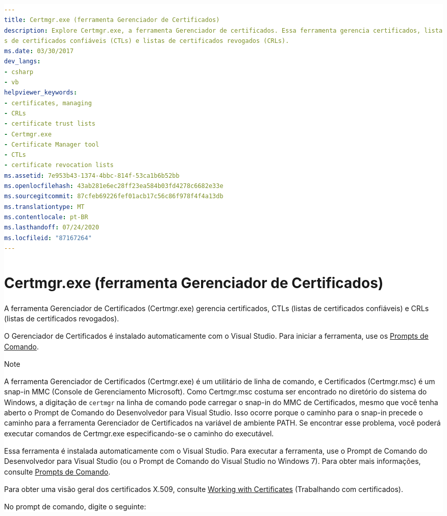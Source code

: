 ```yaml
---
title: Certmgr.exe (ferramenta Gerenciador de Certificados)
description: Explore Certmgr.exe, a ferramenta Gerenciador de certificados. Essa ferramenta gerencia certificados, listas de certificados confiáveis (CTLs) e listas de certificados revogados (CRLs).
ms.date: 03/30/2017
dev_langs:
- csharp
- vb
helpviewer_keywords:
- certificates, managing
- CRLs
- certificate trust lists
- Certmgr.exe
- Certificate Manager tool
- CTLs
- certificate revocation lists
ms.assetid: 7e953b43-1374-4bbc-814f-53ca1b6b52bb
ms.openlocfilehash: 43ab281e6ec28ff23ea584b03fd4278c6682e33e
ms.sourcegitcommit: 87cfeb69226fef01acb17c56c86f978f4f4a13db
ms.translationtype: MT
ms.contentlocale: pt-BR
ms.lasthandoff: 07/24/2020
ms.locfileid: "87167264"
---
```

# <a name="certmgrexe-certificate-manager-tool"></a>Certmgr.exe (ferramenta Gerenciador de Certificados)
A ferramenta Gerenciador de Certificados (Certmgr.exe) gerencia certificados, CTLs (listas de certificados confiáveis) e CRLs (listas de certificados revogados).  
  
 O Gerenciador de Certificados é instalado automaticamente com o Visual Studio. Para iniciar a ferramenta, use os [Prompts de Comando](developer-command-prompt-for-vs.md).  
  
> [!NOTE]
> A ferramenta Gerenciador de Certificados (Certmgr.exe) é um utilitário de linha de comando, e Certificados (Certmgr.msc) é um snap-in MMC (Console de Gerenciamento Microsoft). Como Certmgr.msc costuma ser encontrado no diretório do sistema do Windows, a digitação de `certmgr` na linha de comando pode carregar o snap-in do MMC de Certificados, mesmo que você tenha aberto o Prompt de Comando do Desenvolvedor para Visual Studio. Isso ocorre porque o caminho para o snap-in precede o caminho para a ferramenta Gerenciador de Certificados na variável de ambiente PATH. Se encontrar esse problema, você poderá executar comandos de Certmgr.exe especificando-se o caminho do executável.  
  
 Essa ferramenta é instalada automaticamente com o Visual Studio. Para executar a ferramenta, use o Prompt de Comando do Desenvolvedor para Visual Studio (ou o Prompt de Comando do Visual Studio no Windows 7). Para obter mais informações, consulte [Prompts de Comando](developer-command-prompt-for-vs.md).  
  
 Para obter uma visão geral dos certificados X.509, consulte [Working with Certificates](../wcf/feature-details/working-with-certificates.md) (Trabalhando com certificados).  
  
 No prompt de comando, digite o seguinte:  
  